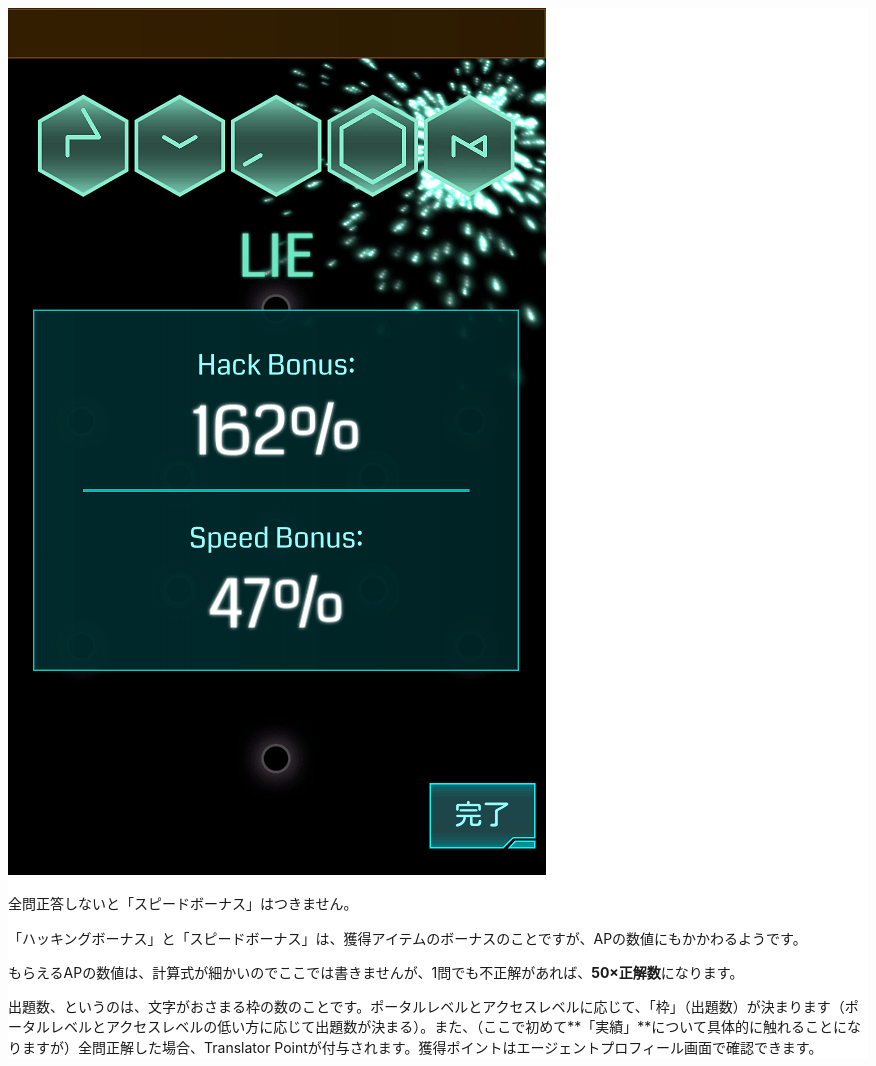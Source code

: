 ![bonus](assets/glyph03.png)

全問正答しないと「スピードボーナス」はつきません。

「ハッキングボーナス」と「スピードボーナス」は、獲得アイテムのボーナスのことですが、APの数値にもかかわるようです。

もらえるAPの数値は、計算式が細かいのでここでは書きませんが、1問でも不正解があれば、**50×正解数**になります。

出題数、というのは、文字がおさまる枠の数のことです。ポータルレベルとアクセスレベルに応じて、「枠」（出題数）が決まります（ポータルレベルとアクセスレベルの低い方に応じて出題数が決まる）。また、（ここで初めて**「実績」**について具体的に触れることになりますが）全問正解した場合、Translator Pointが付与されます。獲得ポイントはエージェントプロフィール画面で確認できます。

